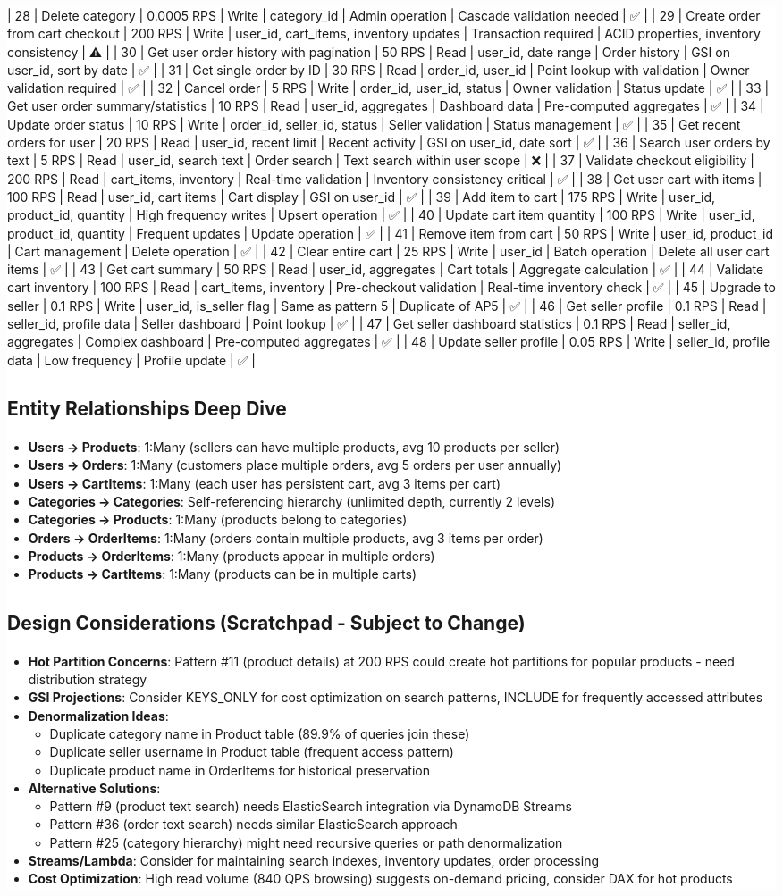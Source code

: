 | 28 | Delete category | 0.0005 RPS | Write | category_id | Admin operation | Cascade validation needed | ✅ |
| 29 | Create order from cart checkout | 200 RPS | Write | user_id, cart_items, inventory updates | Transaction required | ACID properties, inventory consistency | ⚠️ |
| 30 | Get user order history with pagination | 50 RPS | Read | user_id, date range | Order history | GSI on user_id, sort by date | ✅ |
| 31 | Get single order by ID | 30 RPS | Read | order_id, user_id | Point lookup with validation | Owner validation required | ✅ |
| 32 | Cancel order | 5 RPS | Write | order_id, user_id, status | Owner validation | Status update | ✅ |
| 33 | Get user order summary/statistics | 10 RPS | Read | user_id, aggregates | Dashboard data | Pre-computed aggregates | ✅ |
| 34 | Update order status | 10 RPS | Write | order_id, seller_id, status | Seller validation | Status management | ✅ |
| 35 | Get recent orders for user | 20 RPS | Read | user_id, recent limit | Recent activity | GSI on user_id, date sort | ✅ |
| 36 | Search user orders by text | 5 RPS | Read | user_id, search text | Order search | Text search within user scope | ❌ |
| 37 | Validate checkout eligibility | 200 RPS | Read | cart_items, inventory | Real-time validation | Inventory consistency critical | ✅ |
| 38 | Get user cart with items | 100 RPS | Read | user_id, cart items | Cart display | GSI on user_id | ✅ |
| 39 | Add item to cart | 175 RPS | Write | user_id, product_id, quantity | High frequency writes | Upsert operation | ✅ |
| 40 | Update cart item quantity | 100 RPS | Write | user_id, product_id, quantity | Frequent updates | Update operation | ✅ |
| 41 | Remove item from cart | 50 RPS | Write | user_id, product_id | Cart management | Delete operation | ✅ |
| 42 | Clear entire cart | 25 RPS | Write | user_id | Batch operation | Delete all user cart items | ✅ |
| 43 | Get cart summary | 50 RPS | Read | user_id, aggregates | Cart totals | Aggregate calculation | ✅ |
| 44 | Validate cart inventory | 100 RPS | Read | cart_items, inventory | Pre-checkout validation | Real-time inventory check | ✅ |
| 45 | Upgrade to seller | 0.1 RPS | Write | user_id, is_seller flag | Same as pattern 5 | Duplicate of AP5 | ✅ |
| 46 | Get seller profile | 0.1 RPS | Read | seller_id, profile data | Seller dashboard | Point lookup | ✅ |
| 47 | Get seller dashboard statistics | 0.1 RPS | Read | seller_id, aggregates | Complex dashboard | Pre-computed aggregates | ✅ |
| 48 | Update seller profile | 0.05 RPS | Write | seller_id, profile data | Low frequency | Profile update | ✅ |

## Entity Relationships Deep Dive
- **Users → Products**: 1:Many (sellers can have multiple products, avg 10 products per seller)
- **Users → Orders**: 1:Many (customers place multiple orders, avg 5 orders per user annually)
- **Users → CartItems**: 1:Many (each user has persistent cart, avg 3 items per cart)
- **Categories → Categories**: Self-referencing hierarchy (unlimited depth, currently 2 levels)
- **Categories → Products**: 1:Many (products belong to categories)
- **Orders → OrderItems**: 1:Many (orders contain multiple products, avg 3 items per order)
- **Products → OrderItems**: 1:Many (products appear in multiple orders)
- **Products → CartItems**: 1:Many (products can be in multiple carts)

## Design Considerations (Scratchpad - Subject to Change)
- **Hot Partition Concerns**: Pattern #11 (product details) at 200 RPS could create hot partitions for popular products - need distribution strategy
- **GSI Projections**: Consider KEYS_ONLY for cost optimization on search patterns, INCLUDE for frequently accessed attributes
- **Denormalization Ideas**: 
  - Duplicate category name in Product table (89.9% of queries join these)
  - Duplicate seller username in Product table (frequent access pattern)
  - Duplicate product name in OrderItems for historical preservation
- **Alternative Solutions**: 
  - Pattern #9 (product text search) needs ElasticSearch integration via DynamoDB Streams
  - Pattern #36 (order text search) needs similar ElasticSearch approach
  - Pattern #25 (category hierarchy) might need recursive queries or path denormalization
- **Streams/Lambda**: Consider for maintaining search indexes, inventory updates, order processing
- **Cost Optimization**: High read volume (840 QPS browsing) suggests on-demand pricing, consider DAX for hot products